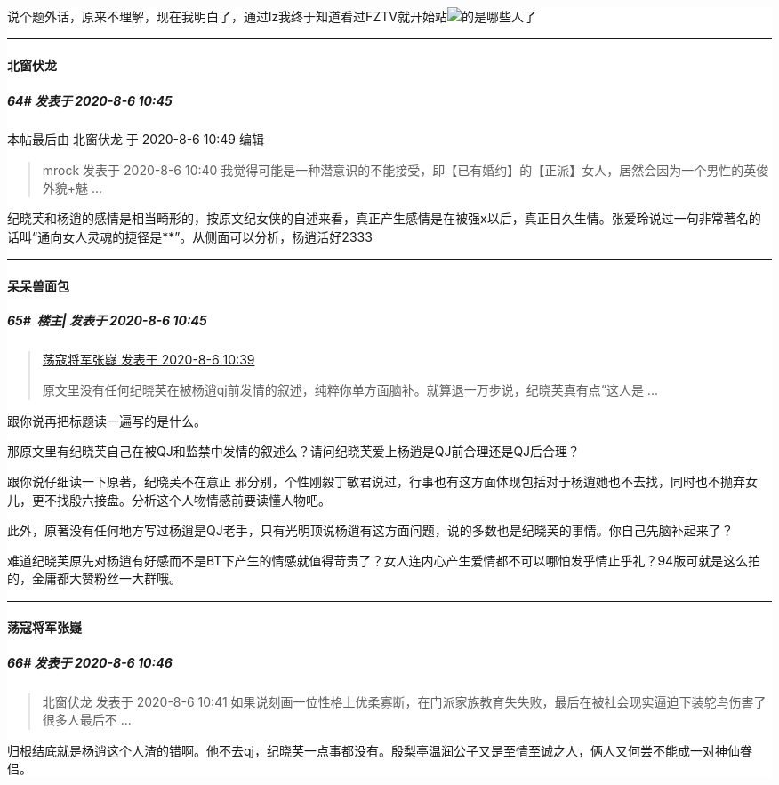 


说个题外话，原来不理解，现在我明白了，通过lz我终于知道看过FZTV就开始站<img src="https://static.saraba1st.com/image/smiley/carton2017/083.png" referrerpolicy="no-referrer">的是哪些人了







-----

####  北窗伏龙  
##### 64#       发表于 2020-8-6 10:45



 本帖最后由 北窗伏龙 于 2020-8-6 10:49 编辑 
<blockquote>mrock 发表于 2020-8-6 10:40
我觉得可能是一种潜意识的不能接受，即【已有婚约】的【正派】女人，居然会因为一个男性的英俊外貌+魅 ...</blockquote>
纪晓芙和杨逍的感情是相当畸形的，按原文纪女侠的自述来看，真正产生感情是在被强x以后，真正日久生情。张爱玲说过一句非常著名的话叫“通向女人灵魂的捷径是**”。从侧面可以分析，杨逍活好2333







-----

####  呆呆兽面包  
##### 65#         楼主| 发表于 2020-8-6 10:45



<blockquote><a href="httphttps://bbs.saraba1st.com/2b/forum.php?mod=redirect&amp;goto=findpost&amp;pid=48333366&amp;ptid=1953342" target="_blank">荡寇将军张嶷 发表于 2020-8-6 10:39</a>

原文里没有任何纪晓芙在被杨逍qj前发情的叙述，纯粹你单方面脑补。就算退一万步说，纪晓芙真有点“这人是 ...</blockquote>
跟你说再把标题读一遍写的是什么。


那原文里有纪晓芙自己在被QJ和监禁中发情的叙述么？请问纪晓芙爱上杨逍是QJ前合理还是QJ后合理？


跟你说仔细读一下原著，纪晓芙不在意正 邪分别，个性刚毅丁敏君说过，行事也有这方面体现包括对于杨逍她也不去找，同时也不抛弃女儿，更不找殷六接盘。分析这个人物情感前要读懂人物吧。


此外，原著没有任何地方写过杨逍是QJ老手，只有光明顶说杨逍有这方面问题，说的多数也是纪晓芙的事情。你自己先脑补起来了？


难道纪晓芙原先对杨逍有好感而不是BT下产生的情感就值得苛责了？女人连内心产生爱情都不可以哪怕发乎情止乎礼？94版可就是这么拍的，金庸都大赞粉丝一大群哦。







-----

####  荡寇将军张嶷  
##### 66#       发表于 2020-8-6 10:46



<blockquote>北窗伏龙 发表于 2020-8-6 10:41
如果说刻画一位性格上优柔寡断，在门派家族教育失失败，最后在被社会现实逼迫下装鸵鸟伤害了很多人最后不 ...</blockquote>
归根结底就是杨逍这个人渣的错啊。他不去qj，纪晓芙一点事都没有。殷梨亭温润公子又是至情至诚之人，俩人又何尝不能成一对神仙眷侣。
